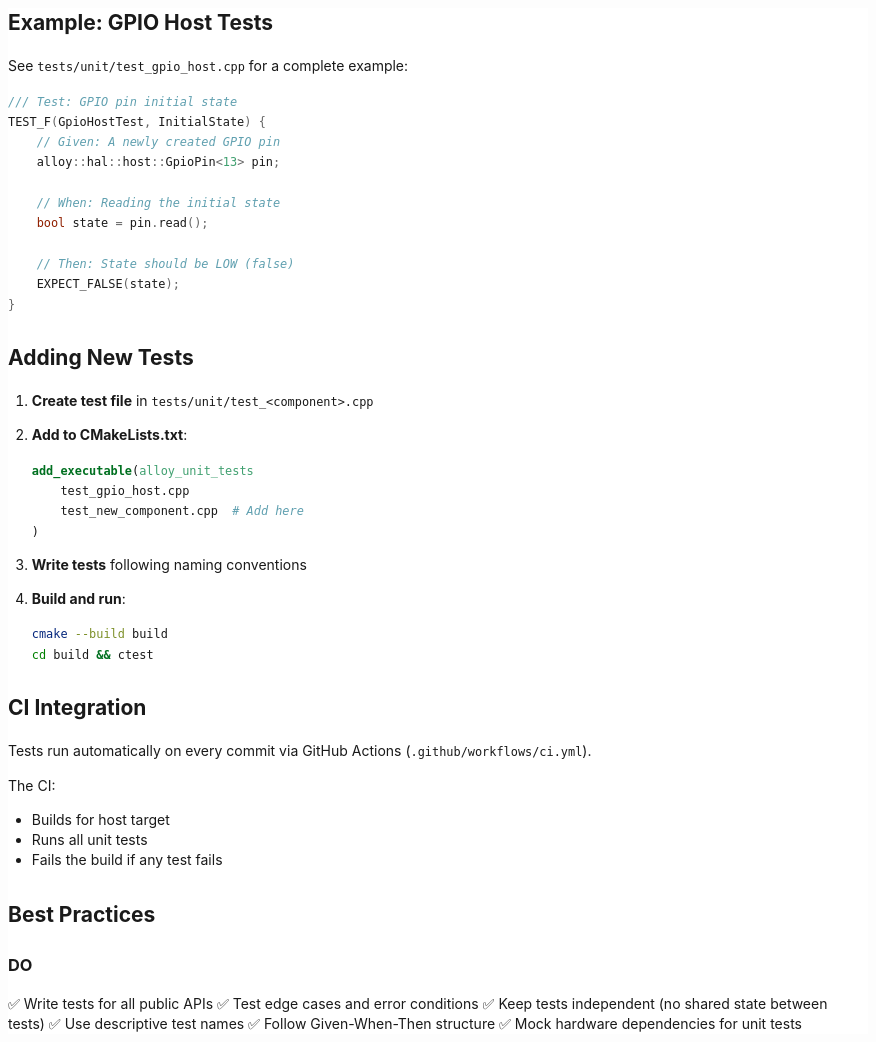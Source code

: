 ## Example: GPIO Host Tests

See `tests/unit/test_gpio_host.cpp` for a complete example:

```cpp
/// Test: GPIO pin initial state
TEST_F(GpioHostTest, InitialState) {
    // Given: A newly created GPIO pin
    alloy::hal::host::GpioPin<13> pin;

    // When: Reading the initial state
    bool state = pin.read();

    // Then: State should be LOW (false)
    EXPECT_FALSE(state);
}
```

## Adding New Tests

1. **Create test file** in `tests/unit/test_<component>.cpp`

2. **Add to CMakeLists.txt**:
   ```cmake
   add_executable(alloy_unit_tests
       test_gpio_host.cpp
       test_new_component.cpp  # Add here
   )
   ```

3. **Write tests** following naming conventions

4. **Build and run**:
   ```bash
   cmake --build build
   cd build && ctest
   ```

## CI Integration

Tests run automatically on every commit via GitHub Actions (`.github/workflows/ci.yml`).

The CI:
- Builds for host target
- Runs all unit tests
- Fails the build if any test fails

## Best Practices

### DO
✅ Write tests for all public APIs
✅ Test edge cases and error conditions
✅ Keep tests independent (no shared state between tests)
✅ Use descriptive test names
✅ Follow Given-When-Then structure
✅ Mock hardware dependencies for unit tests
